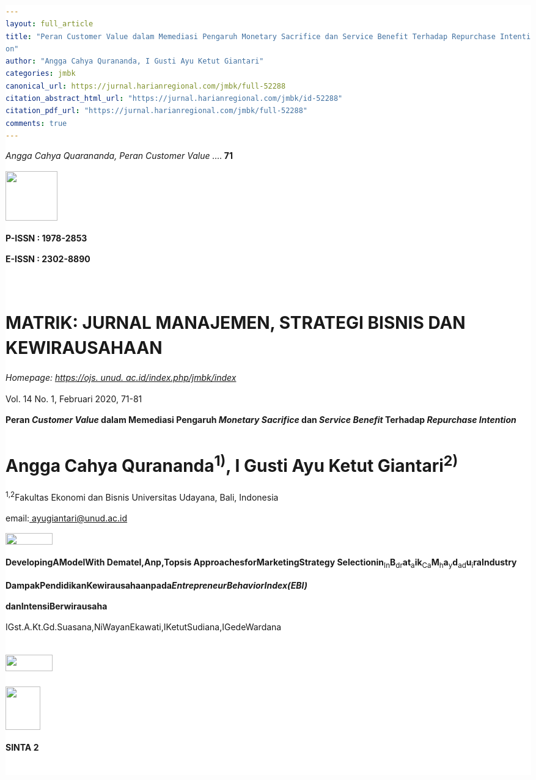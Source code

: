 ```yaml
---
layout: full_article
title: "Peran Customer Value dalam Memediasi Pengaruh Monetary Sacrifice dan Service Benefit Terhadap Repurchase Intention"
author: "Angga Cahya Qurananda, I Gusti Ayu Ketut Giantari"
categories: jmbk
canonical_url: https://jurnal.harianregional.com/jmbk/full-52288 
citation_abstract_html_url: "https://jurnal.harianregional.com/jmbk/id-52288"
citation_pdf_url: "https://jurnal.harianregional.com/jmbk/full-52288"  
comments: true
---
```


<p><span class="font4" style="font-style:italic;">Angga Cahya Quarananda, Peran Customer Value ....</span><span class="font6" style="font-weight:bold;"> 71</span></p>
<div><img src="https://jurnal.harianregional.com/media/52288-1.jpg" alt="" style="width:64pt;height:61pt;">
<p><span class="font3" style="font-weight:bold;">P-ISSN : 1978-2853</span></p>
<p><span class="font3" style="font-weight:bold;">E-ISSN : 2302-8890</span></p>
</div><br clear="all"><a name="caption1"></a>
<h1><a name="bookmark0"></a><span class="font1" style="font-weight:bold;"><a name="bookmark1"></a>MATRIK: JURNAL MANAJEMEN, STRATEGI BISNIS DAN KEWIRAUSAHAAN</span></h1>
<p><span class="font5" style="font-style:italic;">Homepage: </span><a href="https://ojs.unud.ac.id/index.php/jmbk/index"><span class="font5" style="font-style:italic;">https://ojs. unud. ac.id/index.php/jmbk/index</span></a></p>
<p><span class="font5">Vol. 14 No. 1, Februari 2020, 71-81</span></p>
<p><span class="font7" style="font-weight:bold;">Peran </span><span class="font7" style="font-weight:bold;font-style:italic;">Customer Value</span><span class="font7" style="font-weight:bold;"> dalam Memediasi Pengaruh </span><span class="font7" style="font-weight:bold;font-style:italic;">Monetary Sacrifice</span><span class="font7" style="font-weight:bold;"> dan </span><span class="font7" style="font-weight:bold;font-style:italic;">Service Benefit</span><span class="font7" style="font-weight:bold;"> Terhadap </span><span class="font7" style="font-weight:bold;font-style:italic;">Repurchase Intention</span></p>
<h1><a name="bookmark2"></a><span class="font6" style="font-weight:bold;"><a name="bookmark3"></a>Angga Cahya Qurananda<sup>1)</sup>, I Gusti Ayu Ketut Giantari<sup>2)</sup></span></h1>
<p><span class="font6"><sup>1,2</sup>Fakultas Ekonomi dan Bisnis Universitas Udayana, Bali, Indonesia</span></p>
<p><span class="font6">email:</span><a href="mailto:ayugiantari@unud.ac.id"><span class="font6"> ayugiantari@unud.ac.id</span></a></p>
<div><img src="https://jurnal.harianregional.com/media/52288-2.jpg" alt="" style="width:58pt;height:14pt;">
<p><span class="font2" style="font-weight:bold;">DevelopingAModelWith Dematel,Anp,Topsis ApproachesforMarketingStrategy Selectionin</span><span class="font2"><sub>In</sub></span><span class="font2" style="font-weight:bold;">B</span><span class="font2"><sub>dr</sub></span><span class="font2" style="font-weight:bold;">at</span><span class="font2"><sub>a</sub></span><span class="font2" style="font-weight:bold;">ik</span><span class="font2"><sub>Ca</sub></span><span class="font2" style="font-weight:bold;">M</span><span class="font2"><sub>h</sub></span><span class="font2" style="font-weight:bold;">a</span><span class="font2"><sub>y</sub></span><span class="font2" style="font-weight:bold;">d</span><span class="font2"><sub>ad</sub></span><span class="font2" style="font-weight:bold;">u</span><span class="font2"><sub>i</sub></span><span class="font2" style="font-weight:bold;">raIndustry</span></p>
<p><span class="font2" style="font-weight:bold;">DampakPendidikanKewirausahaanpada</span><span class="font2" style="font-weight:bold;font-style:italic;">EntrepreneurBehaviorIndex(EBI)</span></p>
<p><span class="font2" style="font-weight:bold;">danIntensiBerwirausaha</span></p>
<p><span class="font2">IGst.A.Kt.Gd.Suasana,NiWayanEkawati,IKetutSudiana,IGedeWardana</span></p>
</div><br clear="all">
<div><img src="https://jurnal.harianregional.com/media/52288-3.jpg" alt="" style="width:58pt;height:20pt;">
</div><br clear="all">
<div><img src="https://jurnal.harianregional.com/media/52288-4.jpg" alt="" style="width:43pt;height:53pt;">
<p><span class="font4" style="font-weight:bold;">SINTA 2</span></p>
</div><br clear="all">